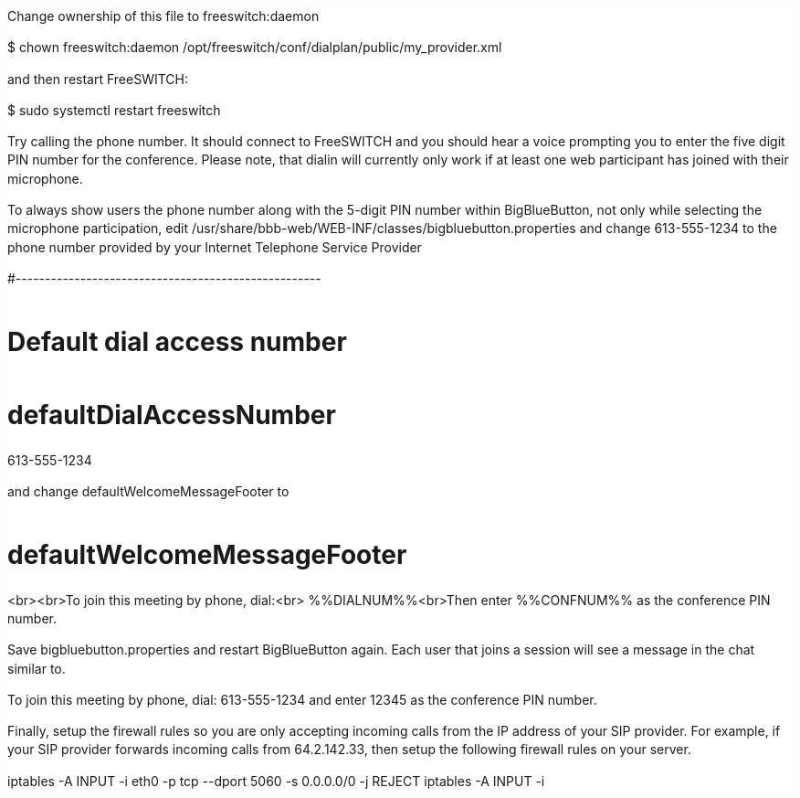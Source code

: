 Change ownership of this file to
freeswitch:daemon

$
chown
freeswitch:daemon /opt/freeswitch/conf/dialplan/public/my_provider.xml

and then restart FreeSWITCH:

$
sudo
systemctl restart freeswitch

Try calling the phone number. It should connect to FreeSWITCH and you should hear a voice prompting you to enter the five digit PIN number for the conference. Please note, that dialin will currently only work if at least one web participant has joined with their microphone.

To always show users the phone number along with the 5-digit PIN number within BigBlueButton, not only while selecting the microphone participation, edit
/usr/share/bbb-web/WEB-INF/classes/bigbluebutton.properties
and change 613-555-1234 to the phone number provided by your Internet Telephone Service Provider

#----------------------------------------------------
# Default dial access number
defaultDialAccessNumber
=
613-555-1234

and change
defaultWelcomeMessageFooter
to

defaultWelcomeMessageFooter
=
&lt;br&gt;&lt;br&gt;To join this meeting by phone, dial:&lt;br&gt;  %%DIALNUM%%&lt;br&gt;Then enter %%CONFNUM%% as the conference PIN number.

Save
bigbluebutton.properties
and restart BigBlueButton again. Each user that joins a session will see a message in the chat similar to.

To join this meeting by phone, dial:
   613-555-1234
and enter 12345 as the conference PIN number.

Finally, setup the firewall rules so you are only accepting incoming calls from the IP address of your SIP provider. For example, if your SIP provider forwards incoming calls from 64.2.142.33, then setup the following firewall rules on your server.

iptables
-A
INPUT
-i
eth0
-p
tcp
--dport
5060
-s
0.0.0.0/0
-j
REJECT
iptables
-A
INPUT
-i